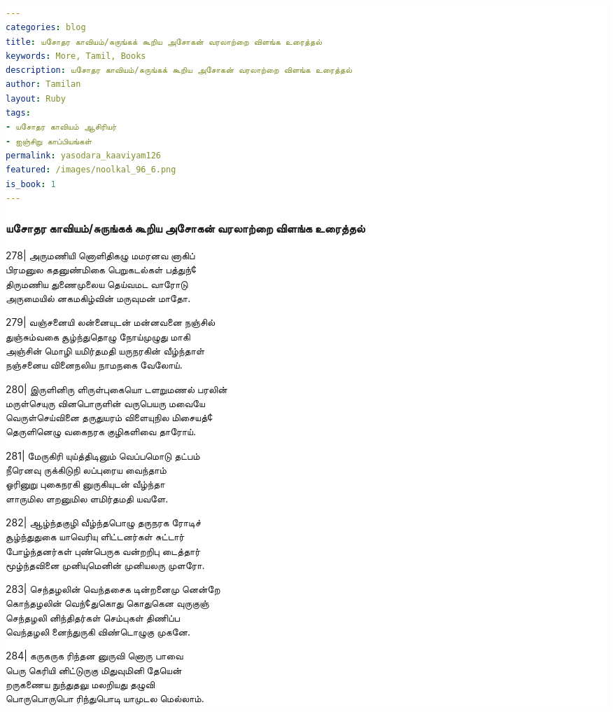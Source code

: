 ```yaml
---  
categories: blog  
title: யசோதர காவியம்/சுருங்கக் கூறிய அசோகன் வரலாற்றை விளங்க உரைத்தல்
keywords: More, Tamil, Books  
description: யசோதர காவியம்/சுருங்கக் கூறிய அசோகன் வரலாற்றை விளங்க உரைத்தல்
author: Tamilan  
layout: Ruby  
tags:     
- யசோதர காவியம் ஆசிரியர்
- ஐஞ்சிறு காப்பியங்கள்
permalink: yasodara_kaaviyam126  
featured: /images/noolkal_96_6.png  
is_book: 1
---  
```



### யசோதர காவியம்/சுருங்கக் கூறிய அசோகன் வரலாற்றை விளங்க உரைத்தல்

278| அருமணியி னொளிதிகழு மமரனவ னாகிப்  
பிரமனுல கதனுண்மிகை பெறுகடல்கள் பத்துந்¢  
திருமணிய துணைமுலைய தெய்வமட வாரோடு  
அருமையில் னகமகிழ்வின் மருவுமன் மாதோ.

279| வஞ்சனையி லன்னையுடன் மன்னவனை நஞ்சில்  
துஞ்சும்வகை சூழ்ந்துதொழு நோய்முழுது மாகி  
அஞ்சின் மொழி யமிர்தமதி யருநரகின் வீழ்ந்தாள்  
நஞ்சனைய வினைநலிய நாமநகை வேலோய்.

280| இருளினிரு ளிருள்புகையொ டளறுமணல் பரலின்  
மருள்செயுரு வினபொருளின் வருபெயரு மவையே  
வெருள்செய்வினை தருதுயரம் விளையுநில மிசையத்¢  
தெருளினெழு வகைநரக குழிகளிவை தாரோய்.

281| மேருகிரி யுய்த்திடினும் வெப்பமொடு தட்பம்  
நீரெனவு ருக்கிடுநி லப்புரைய வைந்தாம்  
ஓரினுறு புகைநரகி னுருகியுடன் வீழ்ந்தா  
ளாருமில ளறனுமில ளமிர்தமதி யவளே.

282| ஆழ்ந்தகுழி வீழ்ந்தபொழு தருநரக ரோடிச்  
சூழ்ந்துதுகை யாவெரியு ளிட்டனர்கள் சுட்டார்  
போழ்ந்தனர்கள் புண்பெருக வன்றறிபு டைத்தார்  
மூழ்ந்தவினை முனியுமெனின் முனியலரு முளரோ.

283| செந்தழலின் வெந்தசைக டின்றனைமு னென்றே  
கொந்தழலின் வெந்¢துகொது கொதுகென வுருகுஞ்  
செந்தழலி னிந்திதர்கள் செம்புகள் திணிப்ப  
வெந்தழலி னைந்துருகி விண்டொழுகு முகனே.

284| கருகருக ரிந்தன னுருவி னொரு பாவை  
பெரு கெரியி னிட்டுருகு மிதுவுமினி தேயென்  
றருகணைய நுந்துதலு மலறியது தழுவி  
பொருபொருபொ ரிந்துபொடி யாமுடல மெல்லாம்.
